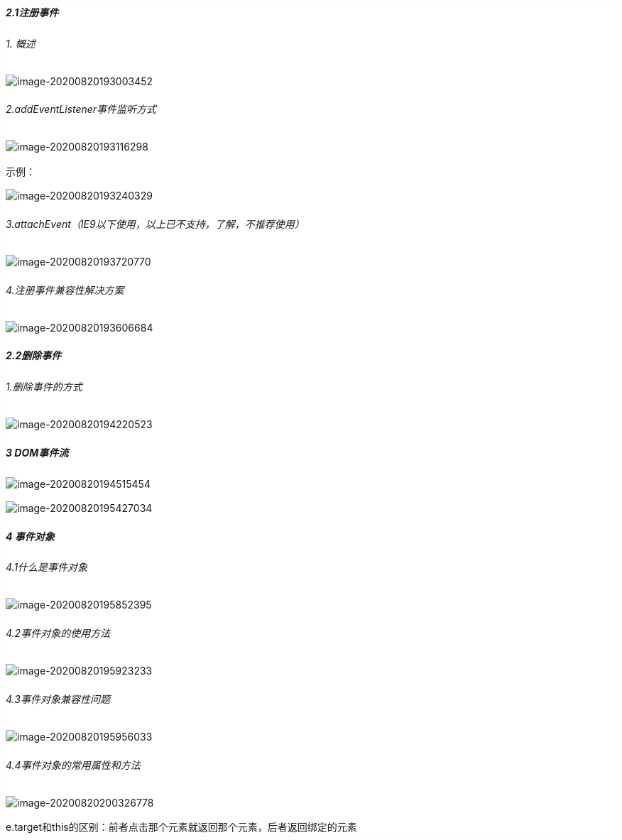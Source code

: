 ##### 2.1注册事件

###### 	1. 概述

![image-20200820193003452](C:\Users\Lenovo\AppData\Roaming\Typora\typora-user-images\image-20200820193003452.png)

###### 	2.addEventListener事件监听方式

![image-20200820193116298](C:\Users\Lenovo\AppData\Roaming\Typora\typora-user-images\image-20200820193116298.png)

示例：

![image-20200820193240329](C:\Users\Lenovo\AppData\Roaming\Typora\typora-user-images\image-20200820193240329.png)

###### 3.attachEvent（IE9以下使用，以上已不支持，了解，不推荐使用）

![image-20200820193720770](C:\Users\Lenovo\AppData\Roaming\Typora\typora-user-images\image-20200820193720770.png)

###### 4.注册事件兼容性解决方案

![image-20200820193606684](C:\Users\Lenovo\AppData\Roaming\Typora\typora-user-images\image-20200820193606684.png)

##### 2.2删除事件

###### 	1.删除事件的方式

![image-20200820194220523](C:\Users\Lenovo\AppData\Roaming\Typora\typora-user-images\image-20200820194220523.png)

##### 3 DOM事件流

![image-20200820194515454](C:\Users\Lenovo\AppData\Roaming\Typora\typora-user-images\image-20200820194515454.png)

![image-20200820195427034](C:\Users\Lenovo\AppData\Roaming\Typora\typora-user-images\image-20200820195427034.png)

##### 4 事件对象

###### 4.1什么是事件对象

![image-20200820195852395](C:\Users\Lenovo\AppData\Roaming\Typora\typora-user-images\image-20200820195852395.png)

###### 4.2事件对象的使用方法

![image-20200820195923233](C:\Users\Lenovo\AppData\Roaming\Typora\typora-user-images\image-20200820195923233.png)

###### 4.3事件对象兼容性问题

![image-20200820195956033](C:\Users\Lenovo\AppData\Roaming\Typora\typora-user-images\image-20200820195956033.png)

###### 4.4事件对象的常用属性和方法

![image-20200820200326778](C:\Users\Lenovo\AppData\Roaming\Typora\typora-user-images\image-20200820200326778.png)

e.target和this的区别：前者点击那个元素就返回那个元素，后者返回绑定的元素

